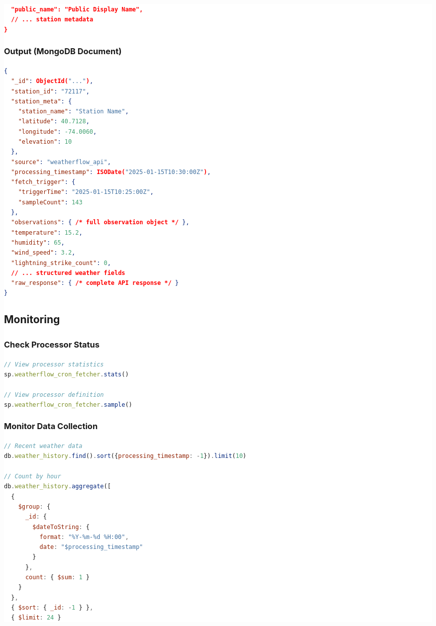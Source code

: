 ```json
  "public_name": "Public Display Name",
  // ... station metadata
}
```

### Output (MongoDB Document)
```json
{
  "_id": ObjectId("..."),
  "station_id": "72117",
  "station_meta": {
    "station_name": "Station Name",
    "latitude": 40.7128,
    "longitude": -74.0060,
    "elevation": 10
  },
  "source": "weatherflow_api",
  "processing_timestamp": ISODate("2025-01-15T10:30:00Z"),
  "fetch_trigger": {
    "triggerTime": "2025-01-15T10:25:00Z",
    "sampleCount": 143
  },
  "observations": { /* full observation object */ },
  "temperature": 15.2,
  "humidity": 65,
  "wind_speed": 3.2,
  "lightning_strike_count": 0,
  // ... structured weather fields
  "raw_response": { /* complete API response */ }
}
```

## Monitoring

### Check Processor Status
```javascript
// View processor statistics
sp.weatherflow_cron_fetcher.stats()

// View processor definition
sp.weatherflow_cron_fetcher.sample()
```

### Monitor Data Collection
```javascript
// Recent weather data
db.weather_history.find().sort({processing_timestamp: -1}).limit(10)

// Count by hour
db.weather_history.aggregate([
  {
    $group: {
      _id: {
        $dateToString: {
          format: "%Y-%m-%d %H:00",
          date: "$processing_timestamp"
        }
      },
      count: { $sum: 1 }
    }
  },
  { $sort: { _id: -1 } },
  { $limit: 24 }
```